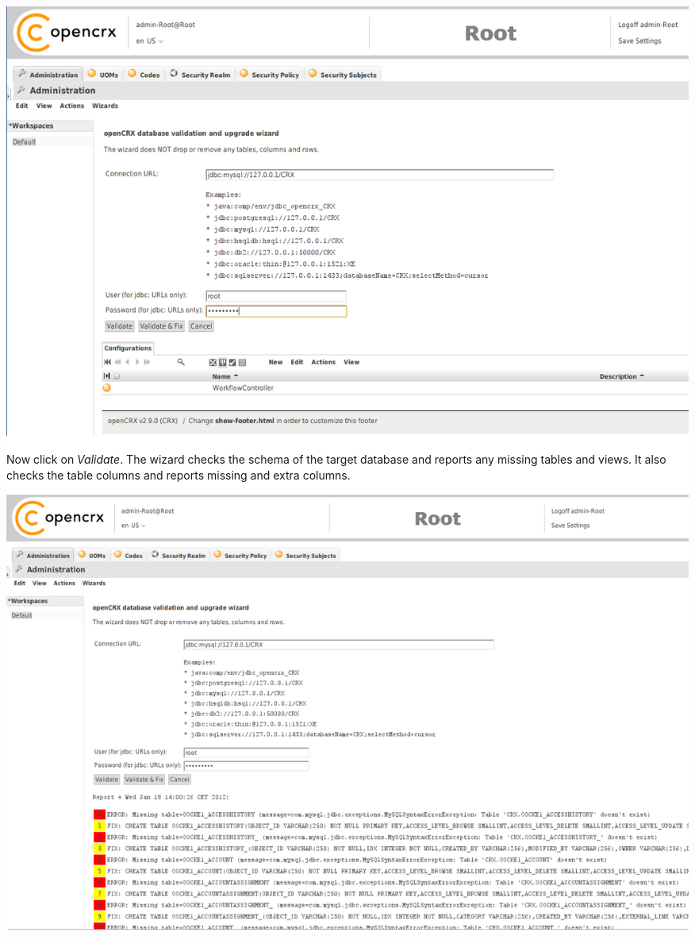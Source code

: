 ![img](files/DatabaseMigration/pic020.png)

Now click on _Validate_. The wizard checks the schema of the target database and reports any
missing tables and views. It also checks the table columns and reports missing and extra columns.

![img](files/DatabaseMigration/pic030.png)
